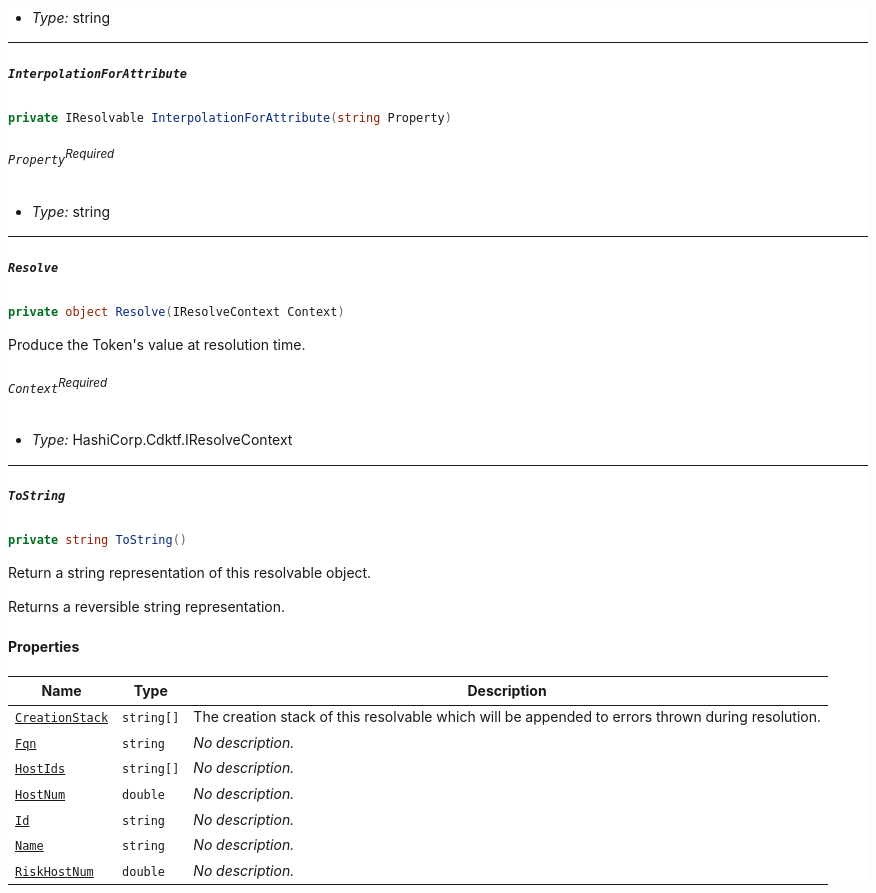 - *Type:* string

---

##### `InterpolationForAttribute` <a name="InterpolationForAttribute" id="@cdktf/provider-opentelekomcloud.dataOpentelekomcloudHssHostGroupsV5.DataOpentelekomcloudHssHostGroupsV5GroupsOutputReference.interpolationForAttribute"></a>

```csharp
private IResolvable InterpolationForAttribute(string Property)
```

###### `Property`<sup>Required</sup> <a name="Property" id="@cdktf/provider-opentelekomcloud.dataOpentelekomcloudHssHostGroupsV5.DataOpentelekomcloudHssHostGroupsV5GroupsOutputReference.interpolationForAttribute.parameter.property"></a>

- *Type:* string

---

##### `Resolve` <a name="Resolve" id="@cdktf/provider-opentelekomcloud.dataOpentelekomcloudHssHostGroupsV5.DataOpentelekomcloudHssHostGroupsV5GroupsOutputReference.resolve"></a>

```csharp
private object Resolve(IResolveContext Context)
```

Produce the Token's value at resolution time.

###### `Context`<sup>Required</sup> <a name="Context" id="@cdktf/provider-opentelekomcloud.dataOpentelekomcloudHssHostGroupsV5.DataOpentelekomcloudHssHostGroupsV5GroupsOutputReference.resolve.parameter._context"></a>

- *Type:* HashiCorp.Cdktf.IResolveContext

---

##### `ToString` <a name="ToString" id="@cdktf/provider-opentelekomcloud.dataOpentelekomcloudHssHostGroupsV5.DataOpentelekomcloudHssHostGroupsV5GroupsOutputReference.toString"></a>

```csharp
private string ToString()
```

Return a string representation of this resolvable object.

Returns a reversible string representation.


#### Properties <a name="Properties" id="Properties"></a>

| **Name** | **Type** | **Description** |
| --- | --- | --- |
| <code><a href="#@cdktf/provider-opentelekomcloud.dataOpentelekomcloudHssHostGroupsV5.DataOpentelekomcloudHssHostGroupsV5GroupsOutputReference.property.creationStack">CreationStack</a></code> | <code>string[]</code> | The creation stack of this resolvable which will be appended to errors thrown during resolution. |
| <code><a href="#@cdktf/provider-opentelekomcloud.dataOpentelekomcloudHssHostGroupsV5.DataOpentelekomcloudHssHostGroupsV5GroupsOutputReference.property.fqn">Fqn</a></code> | <code>string</code> | *No description.* |
| <code><a href="#@cdktf/provider-opentelekomcloud.dataOpentelekomcloudHssHostGroupsV5.DataOpentelekomcloudHssHostGroupsV5GroupsOutputReference.property.hostIds">HostIds</a></code> | <code>string[]</code> | *No description.* |
| <code><a href="#@cdktf/provider-opentelekomcloud.dataOpentelekomcloudHssHostGroupsV5.DataOpentelekomcloudHssHostGroupsV5GroupsOutputReference.property.hostNum">HostNum</a></code> | <code>double</code> | *No description.* |
| <code><a href="#@cdktf/provider-opentelekomcloud.dataOpentelekomcloudHssHostGroupsV5.DataOpentelekomcloudHssHostGroupsV5GroupsOutputReference.property.id">Id</a></code> | <code>string</code> | *No description.* |
| <code><a href="#@cdktf/provider-opentelekomcloud.dataOpentelekomcloudHssHostGroupsV5.DataOpentelekomcloudHssHostGroupsV5GroupsOutputReference.property.name">Name</a></code> | <code>string</code> | *No description.* |
| <code><a href="#@cdktf/provider-opentelekomcloud.dataOpentelekomcloudHssHostGroupsV5.DataOpentelekomcloudHssHostGroupsV5GroupsOutputReference.property.riskHostNum">RiskHostNum</a></code> | <code>double</code> | *No description.* |